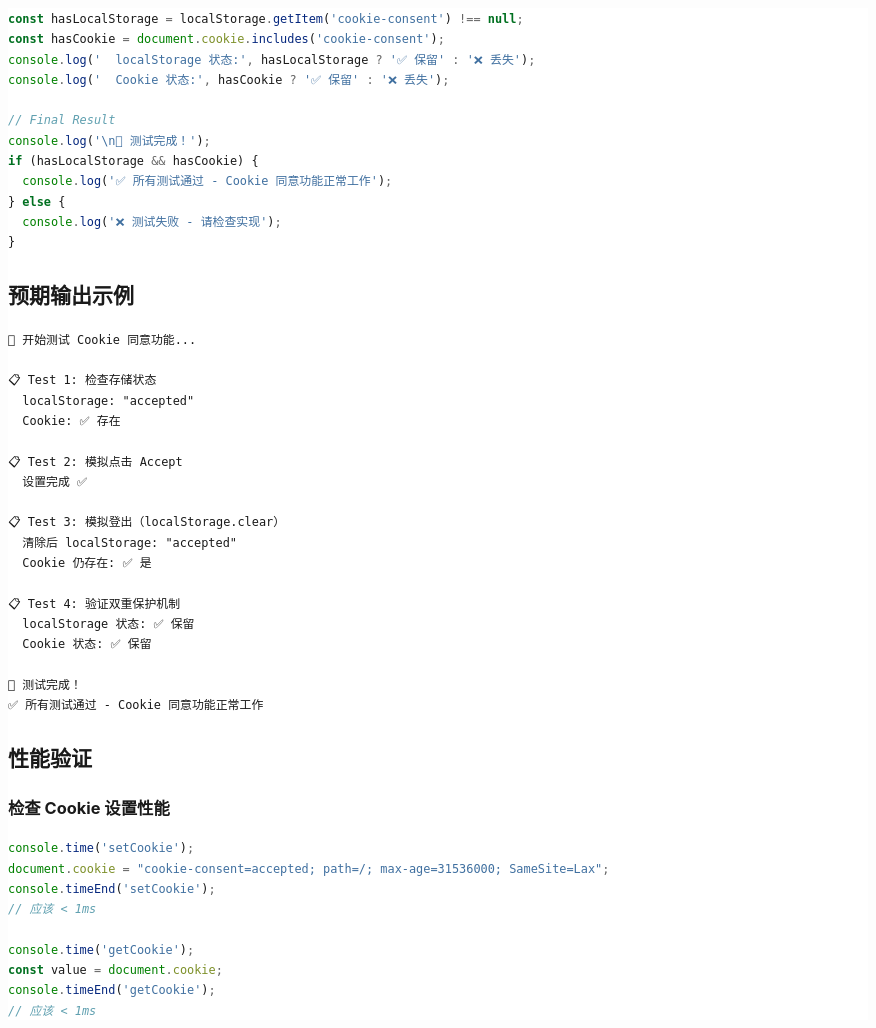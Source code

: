 ```javascript
const hasLocalStorage = localStorage.getItem('cookie-consent') !== null;
const hasCookie = document.cookie.includes('cookie-consent');
console.log('  localStorage 状态:', hasLocalStorage ? '✅ 保留' : '❌ 丢失');
console.log('  Cookie 状态:', hasCookie ? '✅ 保留' : '❌ 丢失');

// Final Result
console.log('\n🎉 测试完成！');
if (hasLocalStorage && hasCookie) {
  console.log('✅ 所有测试通过 - Cookie 同意功能正常工作');
} else {
  console.log('❌ 测试失败 - 请检查实现');
}
```

## 预期输出示例

```
🧪 开始测试 Cookie 同意功能...

📋 Test 1: 检查存储状态
  localStorage: "accepted"
  Cookie: ✅ 存在

📋 Test 2: 模拟点击 Accept
  设置完成 ✅

📋 Test 3: 模拟登出（localStorage.clear）
  清除后 localStorage: "accepted"
  Cookie 仍存在: ✅ 是

📋 Test 4: 验证双重保护机制
  localStorage 状态: ✅ 保留
  Cookie 状态: ✅ 保留

🎉 测试完成！
✅ 所有测试通过 - Cookie 同意功能正常工作
```

## 性能验证

### 检查 Cookie 设置性能

```javascript
console.time('setCookie');
document.cookie = "cookie-consent=accepted; path=/; max-age=31536000; SameSite=Lax";
console.timeEnd('setCookie');
// 应该 < 1ms

console.time('getCookie');
const value = document.cookie;
console.timeEnd('getCookie');
// 应该 < 1ms
```
